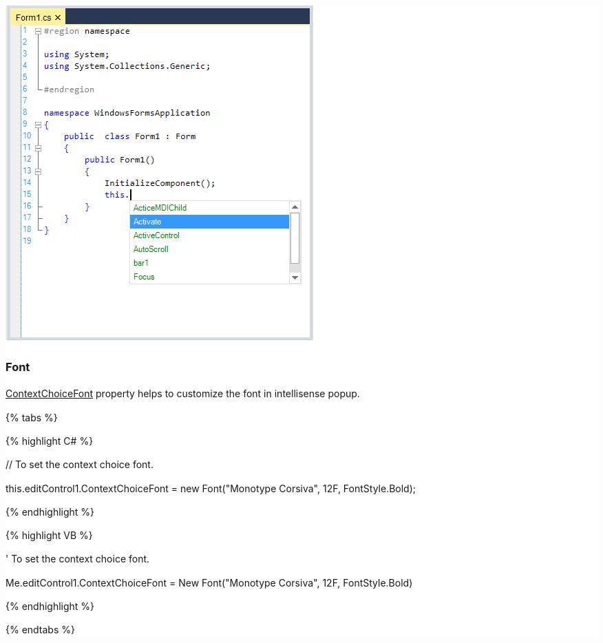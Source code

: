 ![](Intellisense-images/Intellisense_img9.png)

### Font

[ContextChoiceFont](https://help.syncfusion.com/cr/cref_files/windowsforms/edit/Syncfusion.Edit.Windows~Syncfusion.Windows.Forms.Edit.EditControl~ContextChoiceFont.html) property helps to customize the font in intellisense popup.

{% tabs %}

{% highlight C# %}

// To set the context choice font.

 this.editControl1.ContextChoiceFont = new Font("Monotype Corsiva", 12F, FontStyle.Bold);
 
{% endhighlight %}


{% highlight VB %}

' To set the context choice font.

 Me.editControl1.ContextChoiceFont = New Font("Monotype Corsiva", 12F, FontStyle.Bold)
 
{% endhighlight %}

{% endtabs %}
